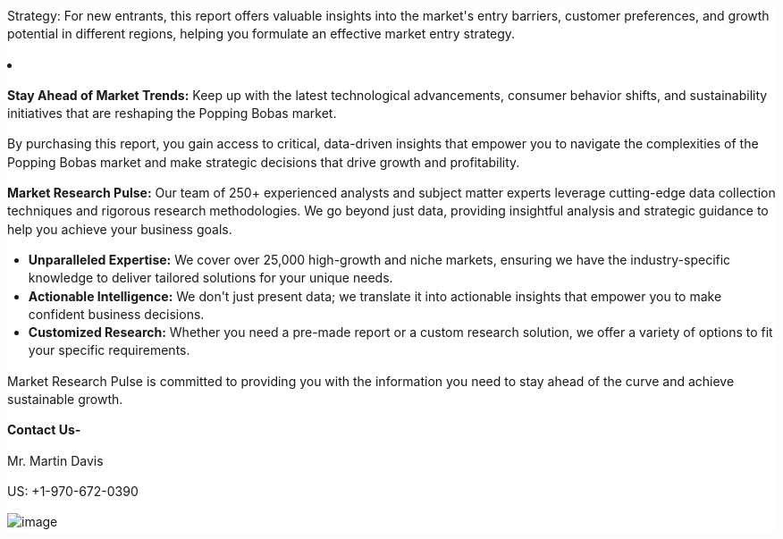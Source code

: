 Strategy:</strong> For new entrants, this report offers valuable insights into the market's entry barriers, customer preferences, and growth potential in different regions, helping you formulate an effective market entry strategy.</p></li><li><p><strong>Stay Ahead of Market Trends:</strong> Keep up with the latest technological advancements, consumer behavior shifts, and sustainability initiatives that are reshaping the Popping Bobas market.</p></li></ol><p>By purchasing this report, you gain access to critical, data-driven insights that empower you to navigate the complexities of the Popping Bobas market and make strategic decisions that drive growth and profitability.</p><p><strong>Market Research Pulse:</strong>&nbsp;Our team of 250+ experienced analysts and subject matter experts leverage cutting-edge data collection techniques and rigorous research methodologies. We go beyond just data, providing insightful analysis and strategic guidance to help you achieve your business goals.</p><ul><li><strong>Unparalleled Expertise:</strong>&nbsp;We cover over 25,000 high-growth and niche markets, ensuring we have the industry-specific knowledge to deliver tailored solutions for your unique needs.</li><li><strong>Actionable Intelligence:</strong>&nbsp;We don't just present data; we translate it into actionable insights that empower you to make confident business decisions.</li><li><strong>Customized Research:</strong>&nbsp;Whether you need a pre-made report or a custom research solution, we offer a variety of options to fit your specific requirements.</li></ul><p>Market Research Pulse is committed to providing you with the information you need to stay ahead of the curve and achieve sustainable growth.</p><p><strong>Contact Us-</strong></p><p>Mr. Martin Davis</p><p>US: +1-970-672-0390</p>
![image](https://github.com/user-attachments/assets/31df6750-85ad-4ab7-81d0-588ff5947aab)
